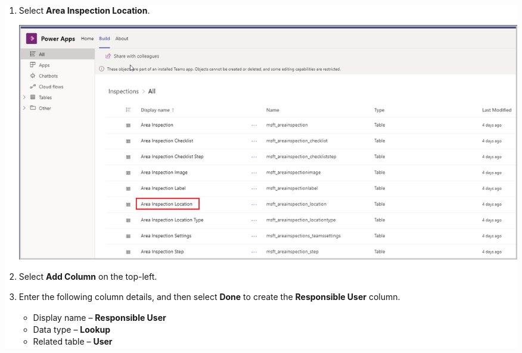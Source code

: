 1. Select **Area Inspection Location**.

    ![Select Area Inspection Location table](media/notify-manager-on-completion-of-inspections/area-inspection-location-from-list-of-objects.png "Select Area Inspection Location table")

1. Select **Add Column** on the top-left.

1. Enter the following column details, and then select **Done** to create the **Responsible User** column.

   - Display name – **Responsible User**
   - Data type – **Lookup**
   - Related table – **User**
